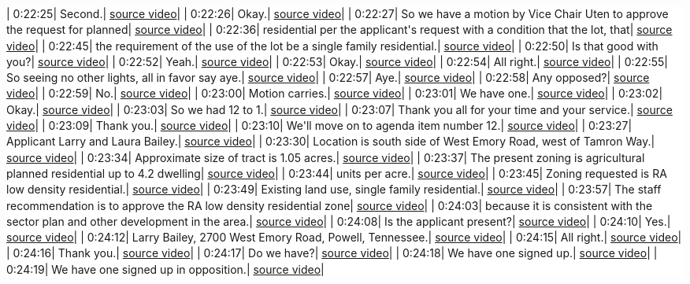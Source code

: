 | 0:22:25| Second.| [source video](https://archive.org/details/planning-r-399-240411?start=1345)|
| 0:22:26| Okay.| [source video](https://archive.org/details/planning-r-399-240411?start=1346)|
| 0:22:27| So we have a motion by Vice Chair Uten to approve the request for planned| [source video](https://archive.org/details/planning-r-399-240411?start=1347)|
| 0:22:36| residential per the applicant's request with a condition that the lot, that| [source video](https://archive.org/details/planning-r-399-240411?start=1356)|
| 0:22:45| the requirement of the use of the lot be a single family residential.| [source video](https://archive.org/details/planning-r-399-240411?start=1365)|
| 0:22:50| Is that good with you?| [source video](https://archive.org/details/planning-r-399-240411?start=1370)|
| 0:22:52| Yeah.| [source video](https://archive.org/details/planning-r-399-240411?start=1372)|
| 0:22:53| Okay.| [source video](https://archive.org/details/planning-r-399-240411?start=1373)|
| 0:22:54| All right.| [source video](https://archive.org/details/planning-r-399-240411?start=1374)|
| 0:22:55| So seeing no other lights, all in favor say aye.| [source video](https://archive.org/details/planning-r-399-240411?start=1375)|
| 0:22:57| Aye.| [source video](https://archive.org/details/planning-r-399-240411?start=1377)|
| 0:22:58| Any opposed?| [source video](https://archive.org/details/planning-r-399-240411?start=1378)|
| 0:22:59| No.| [source video](https://archive.org/details/planning-r-399-240411?start=1379)|
| 0:23:00| Motion carries.| [source video](https://archive.org/details/planning-r-399-240411?start=1380)|
| 0:23:01| We have one.| [source video](https://archive.org/details/planning-r-399-240411?start=1381)|
| 0:23:02| Okay.| [source video](https://archive.org/details/planning-r-399-240411?start=1382)|
| 0:23:03| So we had 12 to 1.| [source video](https://archive.org/details/planning-r-399-240411?start=1383)|
| 0:23:07| Thank you all for your time and your service.| [source video](https://archive.org/details/planning-r-399-240411?start=1387)|
| 0:23:09| Thank you.| [source video](https://archive.org/details/planning-r-399-240411?start=1389)|
| 0:23:10| We'll move on to agenda item number 12.| [source video](https://archive.org/details/planning-r-399-240411?start=1390)|
| 0:23:27| Applicant Larry and Laura Bailey.| [source video](https://archive.org/details/planning-r-399-240411?start=1407)|
| 0:23:30| Location is south side of West Emory Road, west of Tamron Way.| [source video](https://archive.org/details/planning-r-399-240411?start=1410)|
| 0:23:34| Approximate size of tract is 1.05 acres.| [source video](https://archive.org/details/planning-r-399-240411?start=1414)|
| 0:23:37| The present zoning is agricultural planned residential up to 4.2 dwelling| [source video](https://archive.org/details/planning-r-399-240411?start=1417)|
| 0:23:44| units per acre.| [source video](https://archive.org/details/planning-r-399-240411?start=1424)|
| 0:23:45| Zoning requested is RA low density residential.| [source video](https://archive.org/details/planning-r-399-240411?start=1425)|
| 0:23:49| Existing land use, single family residential.| [source video](https://archive.org/details/planning-r-399-240411?start=1429)|
| 0:23:57| The staff recommendation is to approve the RA low density residential zone| [source video](https://archive.org/details/planning-r-399-240411?start=1437)|
| 0:24:03| because it is consistent with the sector plan and other development in the area.| [source video](https://archive.org/details/planning-r-399-240411?start=1443)|
| 0:24:08| Is the applicant present?| [source video](https://archive.org/details/planning-r-399-240411?start=1448)|
| 0:24:10| Yes.| [source video](https://archive.org/details/planning-r-399-240411?start=1450)|
| 0:24:12| Larry Bailey, 2700 West Emory Road, Powell, Tennessee.| [source video](https://archive.org/details/planning-r-399-240411?start=1452)|
| 0:24:15| All right.| [source video](https://archive.org/details/planning-r-399-240411?start=1455)|
| 0:24:16| Thank you.| [source video](https://archive.org/details/planning-r-399-240411?start=1456)|
| 0:24:17| Do we have?| [source video](https://archive.org/details/planning-r-399-240411?start=1457)|
| 0:24:18| We have one signed up.| [source video](https://archive.org/details/planning-r-399-240411?start=1458)|
| 0:24:19| We have one signed up in opposition.| [source video](https://archive.org/details/planning-r-399-240411?start=1459)|